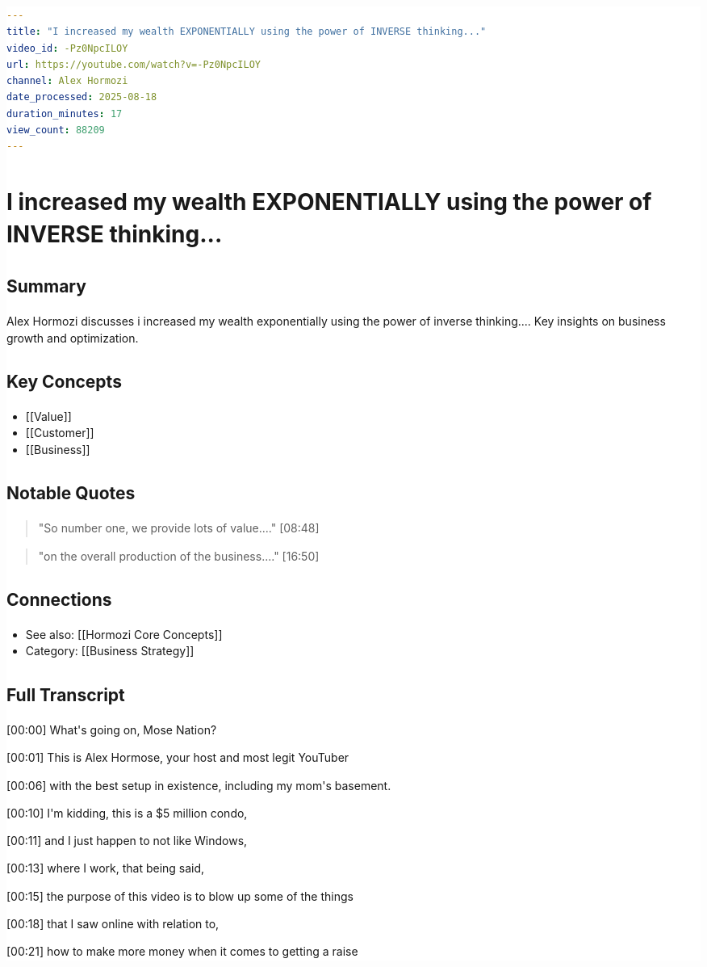 ```yaml
---
title: "I increased my wealth EXPONENTIALLY using the power of INVERSE thinking..."
video_id: -Pz0NpcILOY
url: https://youtube.com/watch?v=-Pz0NpcILOY
channel: Alex Hormozi
date_processed: 2025-08-18
duration_minutes: 17
view_count: 88209
---
```

# I increased my wealth EXPONENTIALLY using the power of INVERSE thinking...

## Summary
Alex Hormozi discusses i increased my wealth exponentially using the power of inverse thinking.... Key insights on business growth and optimization.

## Key Concepts
- [[Value]]
- [[Customer]]
- [[Business]]

## Notable Quotes
> "So number one, we provide lots of value...." [08:48]

> "on the overall production of the business...." [16:50]

## Connections
- See also: [[Hormozi Core Concepts]]
- Category: [[Business Strategy]]

## Full Transcript
[00:00] What's going on, Mose Nation?

[00:01] This is Alex Hormose, your host and most legit YouTuber

[00:06] with the best setup in existence, including my mom's basement.

[00:10] I'm kidding, this is a $5 million condo,

[00:11] and I just happen to not like Windows,

[00:13] where I work, that being said,

[00:15] the purpose of this video is to blow up some of the things

[00:18] that I saw online with relation to,

[00:21] how to make more money when it comes to getting a raise
